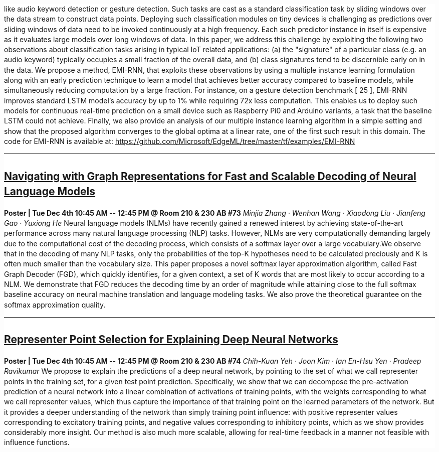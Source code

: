 like audio keyword detection or gesture detection. Such tasks are cast as a standard classification task by sliding windows over the data stream to construct data points. Deploying such classification modules on tiny devices is challenging as predictions over sliding windows of data need to be invoked continuously at a high frequency. Each such predictor instance in itself is expensive as it evaluates large models over long windows of data. In this paper, we address this challenge by exploiting the following two observations about classification tasks arising in typical IoT related applications: (a) the "signature" of a particular class (e.g. an audio keyword) typically occupies a small fraction of the overall data, and (b) class signatures tend to be discernible early on in the data. We propose a method, EMI-RNN, that exploits these observations by using a multiple instance learning formulation along with an early prediction technique to learn a model that achieves better accuracy compared to baseline models, while simultaneously reducing computation by a large fraction. For instance, on a gesture detection benchmark [ 25 ], EMI-RNN improves standard LSTM model’s accuracy by up to 1% while requiring 72x less computation. This enables us to deploy such models for continuous real-time prediction on a small device such as Raspberry Pi0 and Arduino variants, a task that the baseline LSTM could not achieve. Finally, we also provide an analysis of our multiple instance learning algorithm in a simple setting and show that the proposed algorithm converges to the global optima at a linear rate, one of the first such result in this domain. The code for EMI-RNN is available at: https://github.com/Microsoft/EdgeML/tree/master/tf/examples/EMI-RNN


_________________

## [Navigating with Graph Representations for Fast and Scalable Decoding of Neural Language Models](https://neurips.cc/Conferences/2018/Schedule?showEvent=11611) 
__Poster | Tue Dec 4th 10:45 AM -- 12:45 PM @ Room 210 & 230 AB #73__ 
_Minjia Zhang · Wenhan Wang · Xiaodong Liu · Jianfeng Gao · Yuxiong He_ 
Neural language models (NLMs) have recently gained a renewed interest by achieving state-of-the-art performance across many natural language processing (NLP) tasks. However, NLMs are very computationally demanding largely due to the computational cost of the decoding process, which consists of a softmax layer over a large vocabulary.We observe that in the decoding of many NLP tasks, only the probabilities of the top-K hypotheses need to be calculated preciously and K is often much smaller than the vocabulary size.
This paper proposes a novel softmax layer approximation algorithm, called Fast Graph Decoder (FGD), which quickly identifies, for a given context, a set of K words that are most likely to occur according to a NLM.  We demonstrate that FGD reduces the decoding time by an order of magnitude while attaining close to the full softmax baseline accuracy on neural machine translation and language modeling tasks. We also prove the theoretical guarantee on the softmax approximation quality.


_________________

## [Representer Point Selection for Explaining Deep Neural Networks](https://neurips.cc/Conferences/2018/Schedule?showEvent=11885) 
__Poster | Tue Dec 4th 10:45 AM -- 12:45 PM @ Room 210 & 230 AB #74__ 
_Chih-Kuan Yeh · Joon Kim · Ian En-Hsu Yen · Pradeep Ravikumar_ 
We propose to explain the predictions of a deep neural network, by pointing to the set of what we call representer points in the training set, for a given test point prediction. Specifically, we show that we can decompose the pre-activation prediction of a neural network into a linear combination of activations of training points, with the weights corresponding to what we call representer values, which thus capture the importance of that training point on the learned parameters of the network. But it provides a deeper understanding of the network than simply training point influence: with positive representer values corresponding to excitatory training points, and negative values corresponding to inhibitory points, which as we show provides considerably more insight. Our method is also much more scalable, allowing for real-time feedback in a manner not feasible with influence functions. 
